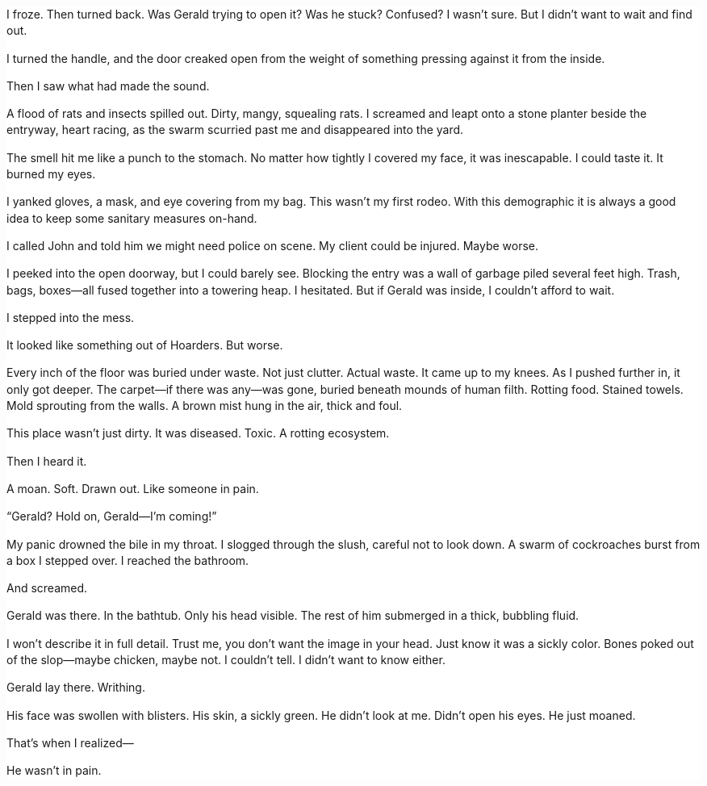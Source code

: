 I froze. Then turned back. Was Gerald trying to open it? Was he stuck? Confused? I wasn’t sure. But I didn’t want to wait and find out.

I turned the handle, and the door creaked open from the weight of something pressing against it from the inside.

Then I saw what had made the sound.

A flood of rats and insects spilled out. Dirty, mangy, squealing rats. I screamed and leapt onto a stone planter beside the entryway, heart racing, as the swarm scurried past me and disappeared into the yard.

The smell hit me like a punch to the stomach. No matter how tightly I covered my face, it was inescapable. I could taste it. It burned my eyes.

I yanked gloves, a mask, and eye covering from my bag. This wasn’t my first rodeo. With this demographic it is always a good idea to keep some sanitary measures on-hand.

I called John and told him we might need police on scene. My client could be injured. Maybe worse.

I peeked into the open doorway, but I could barely see. Blocking the entry was a wall of garbage piled several feet high. Trash, bags, boxes—all fused together into a towering heap. I hesitated. But if Gerald was inside, I couldn’t afford to wait.

I stepped into the mess.

It looked like something out of Hoarders. But worse.

Every inch of the floor was buried under waste. Not just clutter. Actual waste. It came up to my knees. As I pushed further in, it only got deeper. The carpet—if there was any—was gone, buried beneath mounds of human filth. Rotting food. Stained towels. Mold sprouting from the walls. A brown mist hung in the air, thick and foul.

This place wasn’t just dirty. It was diseased. Toxic. A rotting ecosystem.

Then I heard it.

A moan. Soft. Drawn out. Like someone in pain.

“Gerald? Hold on, Gerald—I’m coming!”

My panic drowned the bile in my throat. I slogged through the slush, careful not to look down. A swarm of cockroaches burst from a box I stepped over. I reached the bathroom.

And screamed.

Gerald was there. In the bathtub. Only his head visible. The rest of him submerged in a thick, bubbling fluid.

I won’t describe it in full detail. Trust me, you don’t want the image in your head. Just know it was a sickly color. Bones poked out of the slop—maybe chicken, maybe not. I couldn’t tell. I didn’t want to know either.

Gerald lay there. Writhing.

His face was swollen with blisters. His skin, a sickly green. He didn’t look at me. Didn’t open his eyes. He just moaned.

That’s when I realized—

He wasn’t in pain.
